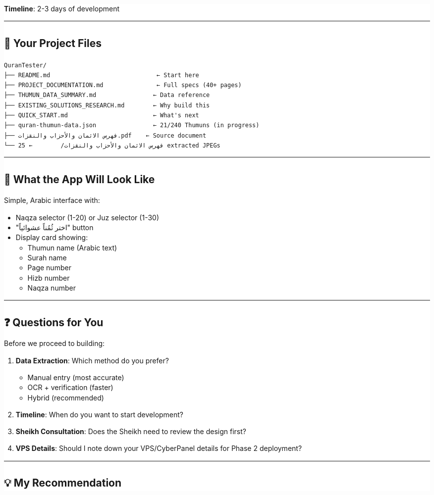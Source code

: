 **Timeline**: 2-3 days of development

---

## 📁 Your Project Files

```
QuranTester/
├── README.md                              ← Start here
├── PROJECT_DOCUMENTATION.md               ← Full specs (40+ pages)
├── THUMUN_DATA_SUMMARY.md                ← Data reference
├── EXISTING_SOLUTIONS_RESEARCH.md        ← Why build this
├── QUICK_START.md                        ← What's next
├── quran-thumun-data.json                ← 21/240 Thumuns (in progress)
├── فهرس الاثمان والأحزاب والنقزات.pdf    ← Source document
└── فهرس الاثمان والأحزاب والنقزات/        ← 25 extracted JPEGs
```

---

## 🎨 What the App Will Look Like

Simple, Arabic interface with:
- Naqza selector (1-20) or Juz selector (1-30)
- "اختر ثُمُناً عشوائياً" button
- Display card showing:
  - Thumun name (Arabic text)
  - Surah name
  - Page number
  - Hizb number
  - Naqza number

---

## ❓ Questions for You

Before we proceed to building:

1. **Data Extraction**: Which method do you prefer?
   - Manual entry (most accurate)
   - OCR + verification (faster)
   - Hybrid (recommended)

2. **Timeline**: When do you want to start development?

3. **Sheikh Consultation**: Does the Sheikh need to review the design first?

4. **VPS Details**: Should I note down your VPS/CyberPanel details for Phase 2 deployment?

---

## 💡 My Recommendation
